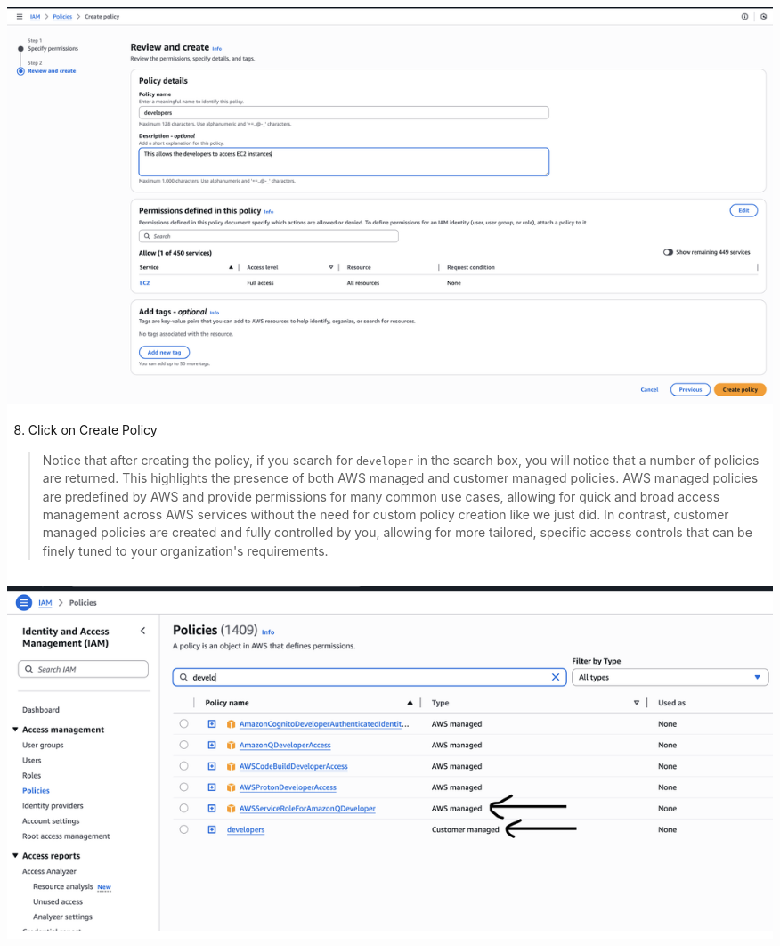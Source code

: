 ![policy name](./images/04.name-policy.png)

8. Click on Create Policy


> Notice that after creating the policy, if you search for `developer` in the search box, you will notice that a number of policies are returned. This highlights the presence of both AWS managed and customer managed policies. AWS managed policies are predefined by AWS and provide permissions for many common use cases, allowing for quick and broad access management across AWS services without the need for custom policy creation like we just did. In contrast, customer managed policies are created and fully controlled by you, allowing for more tailored, specific access controls that can be finely tuned to your organization's requirements.

![create policy](./images/05.create-policy.png)
---
